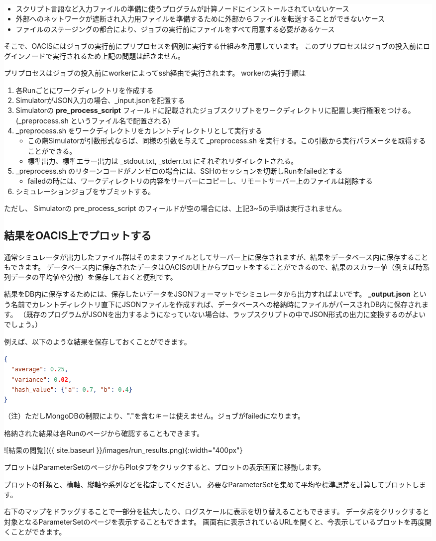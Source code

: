 - スクリプト言語など入力ファイルの準備に使うプログラムが計算ノードにインストールされていないケース
- 外部へのネットワークが遮断され入力用ファイルを準備するために外部からファイルを転送することができないケース
- ファイルのステージングの都合により、ジョブの実行前にファイルをすべて用意する必要があるケース

そこで、OACISにはジョブの実行前にプリプロセスを個別に実行する仕組みを用意しています。
このプリプロセスはジョブの投入前にログインノードで実行されるため上記の問題は起きません。

プリプロセスはジョブの投入前にworkerによってssh経由で実行されます。
workerの実行手順は

1. 各Runごとにワークディレクトリを作成する
1. SimulatorがJSON入力の場合、_input.jsonを配置する
1. Simulatorの **pre_process_script** フィールドに記載されたジョブスクリプトをワークディレクトリに配置し実行権限をつける。(_preprocess.sh というファイル名で配置される)
1. _preprocess.sh をワークディレクトリをカレントディレクトリとして実行する
    - この際Simulatorが引数形式ならば、同様の引数を与えて _preprocess.sh を実行する。この引数から実行パラメータを取得することができる。
    - 標準出力、標準エラー出力は _stdout.txt, _stderr.txt にそれぞれリダイレクトされる。
1. _preprocess.sh のリターンコードがノンゼロの場合には、SSHのセッションを切断しRunをfailedとする
    - failedの時には、ワークディレクトリの内容をサーバーにコピーし、リモートサーバー上のファイルは削除する
1. シミュレーションジョブをサブミットする。

ただし、 Simulatorの pre_process_script のフィールドが空の場合には、上記3~5の手順は実行されません。


## 結果をOACIS上でプロットする

通常シミュレータが出力したファイル群はそのままファイルとしてサーバー上に保存されますが、結果をデータベース内に保存することもできます。
データベース内に保存されたデータはOACISのUI上からプロットをすることができるので、結果のスカラー値（例えば時系列データの平均値や分散）を保存しておくと便利です。

結果をDB内に保存するためには、保存したいデータをJSONフォーマットでシミュレータから出力すればよいです。
**_output.json** という名前でカレントディレクトリ直下にJSONファイルを作成すれば、データベースへの格納時にファイルがパースされDB内に保存されます。
（既存のプログラムがJSONを出力するようになっていない場合は、ラップスクリプトの中でJSON形式の出力に変換するのがよいでしょう。）

例えば、以下のような結果を保存しておくことができます。

```json
{
  "average": 0.25,
  "variance": 0.02,
  "hash_value": {"a": 0.7, "b": 0.4}
}
```

（注）ただしMongoDBの制限により、"."を含むキーは使えません。ジョブがfailedになります。

格納された結果は各Runのページから確認することもできます。

![結果の閲覧]({{ site.baseurl }}/images/run_results.png){:width="400px"}

プロットはParameterSetのページからPlotタブをクリックすると、プロットの表示画面に移動します。

プロットの種類と、横軸、縦軸や系列などを指定してください。
必要なParameterSetを集めて平均や標準誤差を計算してプロットします。

右下のマップをドラッグすることで一部分を拡大したり、ログスケールに表示を切り替えることもできます。
データ点をクリックすると対象となるParameterSetのページを表示することもできます。
画面右に表示されているURLを開くと、今表示しているプロットを再度開くことができます。
